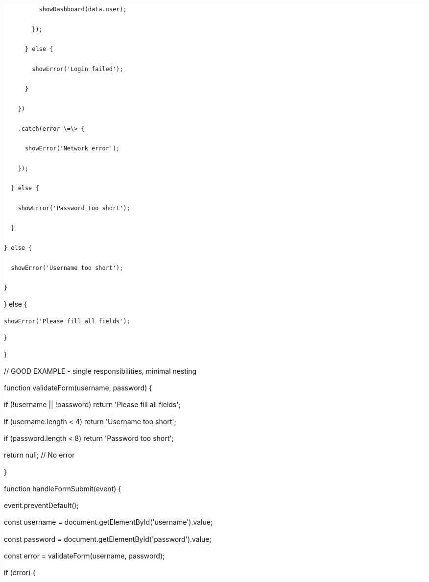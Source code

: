               showDashboard(data.user);

            });

          } else {

            showError('Login failed');

          }

        })

        .catch(error \=\> {

          showError('Network error');

        });

      } else {

        showError('Password too short');

      }

    } else {

      showError('Username too short');

    }

  } else {

    showError('Please fill all fields');

  }

}

// GOOD EXAMPLE \- single responsibilities, minimal nesting

function validateForm(username, password) {

  if (\!username || \!password) return 'Please fill all fields';

  if (username.length \< 4\) return 'Username too short';

  if (password.length \< 8\) return 'Password too short';

  return null; // No error

}

function handleFormSubmit(event) {

  event.preventDefault();

  

  const username \= document.getElementById('username').value;

  const password \= document.getElementById('password').value;

  

  const error \= validateForm(username, password);

  if (error) {
